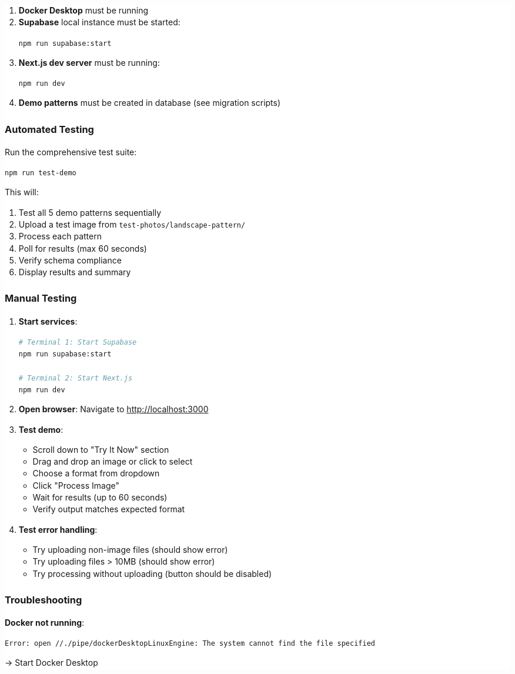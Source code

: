 1. **Docker Desktop** must be running
2. **Supabase** local instance must be started:
   ```bash
   npm run supabase:start
   ```
3. **Next.js dev server** must be running:
   ```bash
   npm run dev
   ```
4. **Demo patterns** must be created in database (see migration scripts)

### Automated Testing

Run the comprehensive test suite:

```bash
npm run test-demo
```

This will:
1. Test all 5 demo patterns sequentially
2. Upload a test image from `test-photos/landscape-pattern/`
3. Process each pattern
4. Poll for results (max 60 seconds)
5. Verify schema compliance
6. Display results and summary

### Manual Testing

1. **Start services**:
   ```bash
   # Terminal 1: Start Supabase
   npm run supabase:start

   # Terminal 2: Start Next.js
   npm run dev
   ```

2. **Open browser**: Navigate to [http://localhost:3000](http://localhost:3000)

3. **Test demo**:
   - Scroll down to "Try It Now" section
   - Drag and drop an image or click to select
   - Choose a format from dropdown
   - Click "Process Image"
   - Wait for results (up to 60 seconds)
   - Verify output matches expected format

4. **Test error handling**:
   - Try uploading non-image files (should show error)
   - Try uploading files > 10MB (should show error)
   - Try processing without uploading (button should be disabled)

### Troubleshooting

**Docker not running**:
```
Error: open //./pipe/dockerDesktopLinuxEngine: The system cannot find the file specified
```
→ Start Docker Desktop
